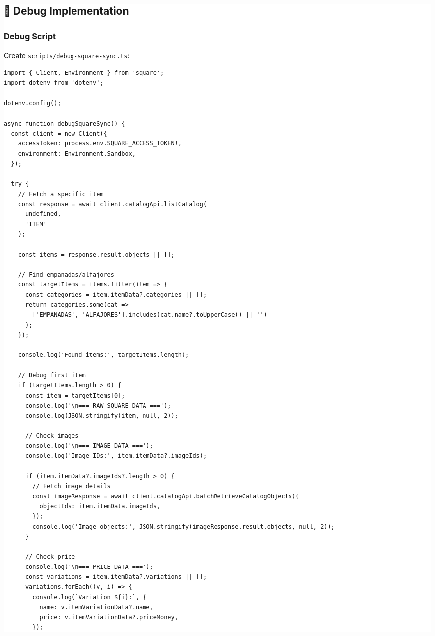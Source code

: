 
## 🎨 Debug Implementation

### Debug Script

Create `scripts/debug-square-sync.ts`:

```tsx
import { Client, Environment } from 'square';
import dotenv from 'dotenv';

dotenv.config();

async function debugSquareSync() {
  const client = new Client({
    accessToken: process.env.SQUARE_ACCESS_TOKEN!,
    environment: Environment.Sandbox,
  });
  
  try {
    // Fetch a specific item
    const response = await client.catalogApi.listCatalog(
      undefined,
      'ITEM'
    );
    
    const items = response.result.objects || [];
    
    // Find empanadas/alfajores
    const targetItems = items.filter(item => {
      const categories = item.itemData?.categories || [];
      return categories.some(cat => 
        ['EMPANADAS', 'ALFAJORES'].includes(cat.name?.toUpperCase() || '')
      );
    });
    
    console.log('Found items:', targetItems.length);
    
    // Debug first item
    if (targetItems.length > 0) {
      const item = targetItems[0];
      console.log('\n=== RAW SQUARE DATA ===');
      console.log(JSON.stringify(item, null, 2));
      
      // Check images
      console.log('\n=== IMAGE DATA ===');
      console.log('Image IDs:', item.itemData?.imageIds);
      
      if (item.itemData?.imageIds?.length > 0) {
        // Fetch image details
        const imageResponse = await client.catalogApi.batchRetrieveCatalogObjects({
          objectIds: item.itemData.imageIds,
        });
        console.log('Image objects:', JSON.stringify(imageResponse.result.objects, null, 2));
      }
      
      // Check price
      console.log('\n=== PRICE DATA ===');
      const variations = item.itemData?.variations || [];
      variations.forEach((v, i) => {
        console.log(`Variation ${i}:`, {
          name: v.itemVariationData?.name,
          price: v.itemVariationData?.priceMoney,
        });
```